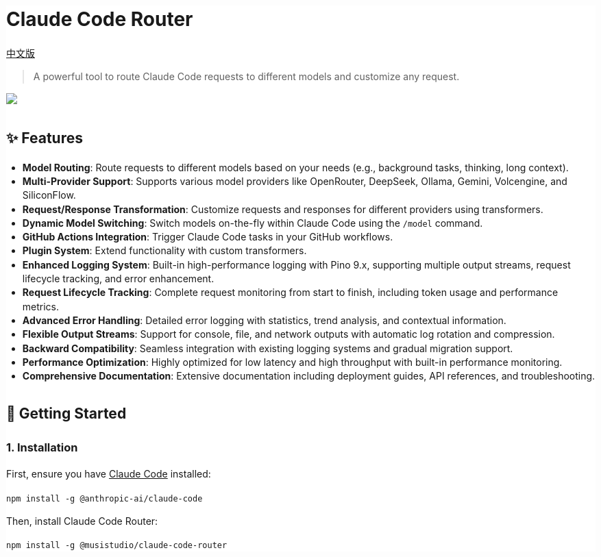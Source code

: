 # Claude Code Router

[中文版](README_zh.md)

> A powerful tool to route Claude Code requests to different models and customize any request.

![](blog/images/claude-code.png)

## ✨ Features

- **Model Routing**: Route requests to different models based on your needs (e.g., background tasks, thinking, long context).
- **Multi-Provider Support**: Supports various model providers like OpenRouter, DeepSeek, Ollama, Gemini, Volcengine, and SiliconFlow.
- **Request/Response Transformation**: Customize requests and responses for different providers using transformers.
- **Dynamic Model Switching**: Switch models on-the-fly within Claude Code using the `/model` command.
- **GitHub Actions Integration**: Trigger Claude Code tasks in your GitHub workflows.
- **Plugin System**: Extend functionality with custom transformers.
- **Enhanced Logging System**: Built-in high-performance logging with Pino 9.x, supporting multiple output streams, request lifecycle tracking, and error enhancement.
- **Request Lifecycle Tracking**: Complete request monitoring from start to finish, including token usage and performance metrics.
- **Advanced Error Handling**: Detailed error logging with statistics, trend analysis, and contextual information.
- **Flexible Output Streams**: Support for console, file, and network outputs with automatic log rotation and compression.
- **Backward Compatibility**: Seamless integration with existing logging systems and gradual migration support.
- **Performance Optimization**: Highly optimized for low latency and high throughput with built-in performance monitoring.
- **Comprehensive Documentation**: Extensive documentation including deployment guides, API references, and troubleshooting.

## 🚀 Getting Started

### 1. Installation

First, ensure you have [Claude Code](https://docs.anthropic.com/en/docs/claude-code/quickstart) installed:

```shell
npm install -g @anthropic-ai/claude-code
```

Then, install Claude Code Router:

```shell
npm install -g @musistudio/claude-code-router
```
